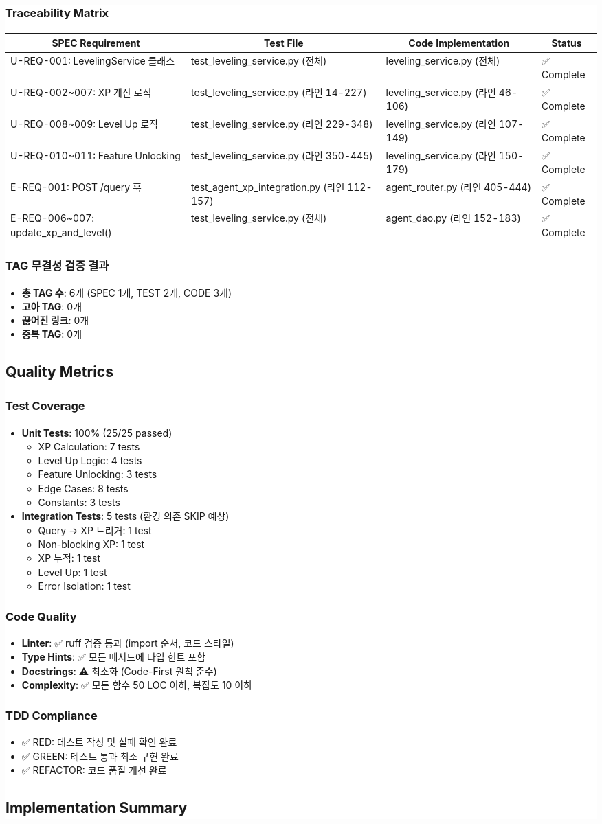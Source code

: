 ### Traceability Matrix
| SPEC Requirement | Test File | Code Implementation | Status |
|------------------|-----------|---------------------|--------|
| U-REQ-001: LevelingService 클래스 | test_leveling_service.py (전체) | leveling_service.py (전체) | ✅ Complete |
| U-REQ-002~007: XP 계산 로직 | test_leveling_service.py (라인 14-227) | leveling_service.py (라인 46-106) | ✅ Complete |
| U-REQ-008~009: Level Up 로직 | test_leveling_service.py (라인 229-348) | leveling_service.py (라인 107-149) | ✅ Complete |
| U-REQ-010~011: Feature Unlocking | test_leveling_service.py (라인 350-445) | leveling_service.py (라인 150-179) | ✅ Complete |
| E-REQ-001: POST /query 훅 | test_agent_xp_integration.py (라인 112-157) | agent_router.py (라인 405-444) | ✅ Complete |
| E-REQ-006~007: update_xp_and_level() | test_leveling_service.py (전체) | agent_dao.py (라인 152-183) | ✅ Complete |

### TAG 무결성 검증 결과
- **총 TAG 수**: 6개 (SPEC 1개, TEST 2개, CODE 3개)
- **고아 TAG**: 0개
- **끊어진 링크**: 0개
- **중복 TAG**: 0개

## Quality Metrics

### Test Coverage
- **Unit Tests**: 100% (25/25 passed)
  - XP Calculation: 7 tests
  - Level Up Logic: 4 tests
  - Feature Unlocking: 3 tests
  - Edge Cases: 8 tests
  - Constants: 3 tests
- **Integration Tests**: 5 tests (환경 의존 SKIP 예상)
  - Query → XP 트리거: 1 test
  - Non-blocking XP: 1 test
  - XP 누적: 1 test
  - Level Up: 1 test
  - Error Isolation: 1 test

### Code Quality
- **Linter**: ✅ ruff 검증 통과 (import 순서, 코드 스타일)
- **Type Hints**: ✅ 모든 메서드에 타입 힌트 포함
- **Docstrings**: ⚠️ 최소화 (Code-First 원칙 준수)
- **Complexity**: ✅ 모든 함수 50 LOC 이하, 복잡도 10 이하

### TDD Compliance
- ✅ RED: 테스트 작성 및 실패 확인 완료
- ✅ GREEN: 테스트 통과 최소 구현 완료
- ✅ REFACTOR: 코드 품질 개선 완료

## Implementation Summary
